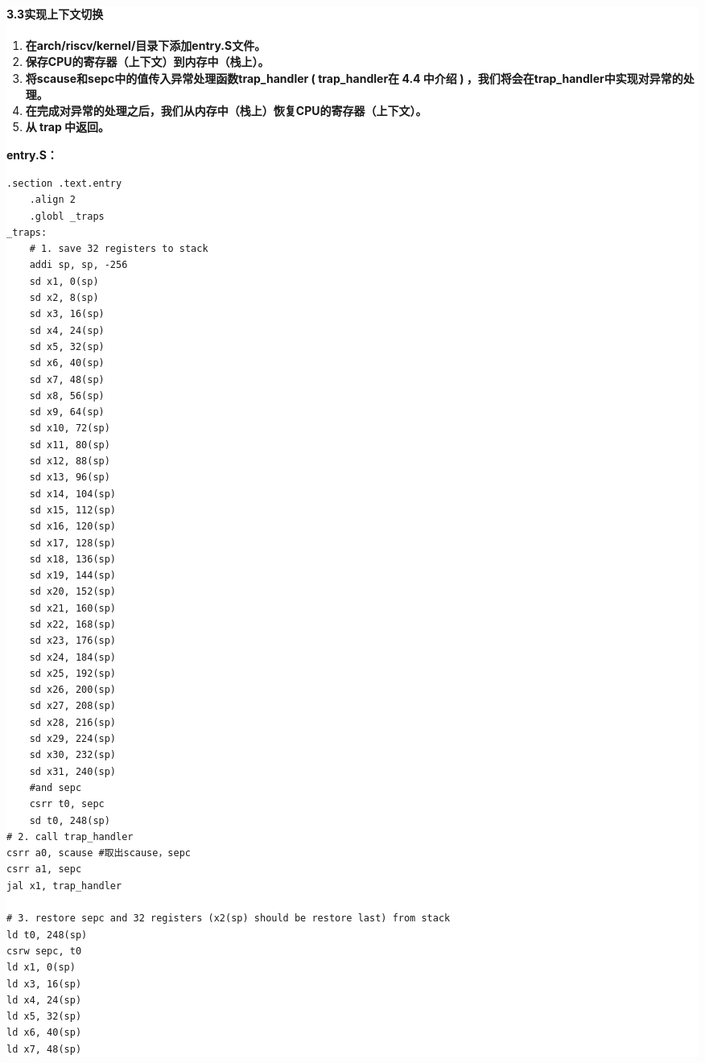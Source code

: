 #### 3.3实现上下文切换

1. **在arch/riscv/kernel/目录下添加entry.S文件。**
2. **保存CPU的寄存器（上下文）到内存中（栈上）。**
3. **将scause和sepc中的值传入异常处理函数trap_handler ( trap_handler在 4.4 中介绍 ) ，我们将会在trap_handler中实现对异常的处理。**
4. **在完成对异常的处理之后，我们从内存中（栈上）恢复CPU的寄存器（上下文）。**
5. **从 trap 中返回。**

**entry.S：**

```assembly
.section .text.entry
    .align 2
    .globl _traps 
_traps:
    # 1. save 32 registers to stack
    addi sp, sp, -256
    sd x1, 0(sp)
    sd x2, 8(sp)
    sd x3, 16(sp)
    sd x4, 24(sp)
    sd x5, 32(sp)
    sd x6, 40(sp)
    sd x7, 48(sp)
    sd x8, 56(sp)
    sd x9, 64(sp)
    sd x10, 72(sp)
    sd x11, 80(sp)
    sd x12, 88(sp)
    sd x13, 96(sp)
    sd x14, 104(sp)
    sd x15, 112(sp)
    sd x16, 120(sp)
    sd x17, 128(sp)
    sd x18, 136(sp)
    sd x19, 144(sp)
    sd x20, 152(sp)
    sd x21, 160(sp)
    sd x22, 168(sp)
    sd x23, 176(sp)
    sd x24, 184(sp)
    sd x25, 192(sp)
    sd x26, 200(sp)
    sd x27, 208(sp)
    sd x28, 216(sp)
    sd x29, 224(sp)
    sd x30, 232(sp)
    sd x31, 240(sp)
    #and sepc 
    csrr t0, sepc
    sd t0, 248(sp)
# 2. call trap_handler
csrr a0, scause #取出scause，sepc
csrr a1, sepc
jal x1, trap_handler 

# 3. restore sepc and 32 registers (x2(sp) should be restore last) from stack
ld t0, 248(sp)
csrw sepc, t0
ld x1, 0(sp)
ld x3, 16(sp)
ld x4, 24(sp)
ld x5, 32(sp)
ld x6, 40(sp)
ld x7, 48(sp)
```